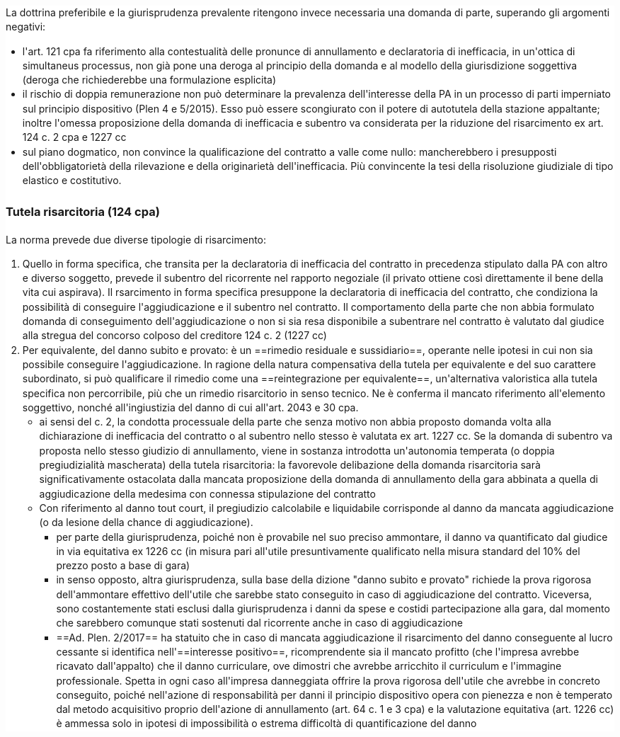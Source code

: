 La dottrina preferibile e la giurisprudenza prevalente ritengono invece necessaria una domanda di parte, superando gli argomenti negativi:
- l'art. 121 cpa fa riferimento alla contestualità delle pronunce di annullamento e declaratoria di inefficacia, in un'ottica di simultaneus processus, non già pone una deroga al principio della domanda e al modello della giurisdizione soggettiva (deroga che richiederebbe una formulazione esplicita)
- il rischio di doppia remunerazione non può determinare la prevalenza dell'interesse della PA in un processo di parti imperniato sul principio dispositivo (Plen 4 e 5/2015). Esso può essere scongiurato con il potere di autotutela della stazione appaltante; inoltre l'omessa proposizione della domanda di inefficacia e subentro va considerata per la riduzione del risarcimento ex art. 124 c. 2 cpa e 1227 cc
- sul piano dogmatico, non convince la qualificazione del contratto a valle come nullo: mancherebbero i presupposti dell'obbligatorietà della rilevazione e della originarietà dell'inefficacia. Più convincente la tesi della risoluzione giudiziale di tipo elastico e costitutivo.

### Tutela risarcitoria (124 cpa)
La norma prevede due diverse tipologie di risarcimento:
1. Quello in forma specifica, che transita per la declaratoria di inefficacia del contratto in precedenza stipulato dalla PA con altro e diverso soggetto, prevede il subentro del ricorrente nel rapporto negoziale (il privato ottiene così direttamente il bene della vita cui aspirava). Il rsarcimento in forma specifica presuppone la declaratoria di inefficacia del contratto, che condiziona la possibilità di conseguire l'aggiudicazione e il subentro nel contratto. Il comportamento della parte che non abbia formulato domanda di conseguimento dell'aggiudicazione o non si sia resa disponibile a subentrare nel contratto è valutato dal giudice alla stregua del concorso colposo del creditore 124 c. 2 (1227 cc)
2. Per equivalente, del danno subito e provato: è un ==rimedio residuale e sussidiario==, operante nelle ipotesi in cui non sia possibile conseguire l'aggiudicazione. In ragione della natura compensativa della tutela per equivalente e del suo carattere subordinato, si può qualificare il rimedio come una ==reintegrazione per equivalente==, un'alternativa valoristica alla tutela specifica non percorribile, più che un rimedio risarcitorio in senso tecnico. Ne è conferma il mancato riferimento all'elemento soggettivo, nonché all'ingiustizia del danno di cui all'art. 2043 e 30 cpa.
	- ai sensi del c. 2, la condotta processuale della parte che senza motivo non abbia proposto domanda volta alla dichiarazione di inefficacia del contratto o al subentro nello stesso è valutata ex art. 1227 cc. Se la domanda di subentro va proposta nello stesso giudizio di annullamento, viene in sostanza introdotta un'autonomia temperata (o doppia pregiudizialità mascherata) della tutela risarcitoria: la favorevole delibazione della domanda risarcitoria sarà significativamente ostacolata dalla mancata proposizione della domanda di annullamento della gara abbinata a quella di aggiudicazione della medesima con connessa stipulazione del contratto
	- Con riferimento al danno tout court, il pregiudizio calcolabile e liquidabile corrisponde al danno da mancata aggiudicazione (o da lesione della chance di aggiudicazione).
		- per parte della giurisprudenza, poiché non è provabile nel suo preciso ammontare, il danno va quantificato dal giudice in via equitativa ex 1226 cc (in misura pari all'utile presuntivamente qualificato nella misura standard del 10% del prezzo posto a base di gara)
		- in senso opposto, altra giurisprudenza, sulla base della dizione "danno subito e provato" richiede la prova rigorosa dell'ammontare effettivo dell'utile che sarebbe stato conseguito in caso di aggiudicazione del contratto. Viceversa, sono costantemente stati esclusi dalla giurisprudenza i danni da spese e costidi partecipazione alla gara, dal momento che sarebbero comunque stati sostenuti dal ricorrente anche in caso di aggiudicazione
		- ==Ad. Plen. 2/2017== ha statuito che in caso di mancata aggiudicazione il risarcimento del danno conseguente al lucro cessante si identifica nell'==interesse positivo==, ricomprendente sia il mancato profitto (che l'impresa avrebbe ricavato dall'appalto) che il danno curriculare, ove dimostri che avrebbe arricchito il curriculum e l'immagine professionale. Spetta in ogni caso all'impresa danneggiata offrire la prova rigorosa dell'utile che avrebbe in concreto conseguito, poiché nell'azione di responsabilità per danni il principio dispositivo opera con pienezza e non è temperato dal metodo acquisitivo proprio dell'azione di annullamento (art. 64 c. 1 e 3 cpa) e la valutazione equitativa (art. 1226 cc) è ammessa solo in ipotesi di impossibilità o estrema difficoltà di quantificazione del danno
